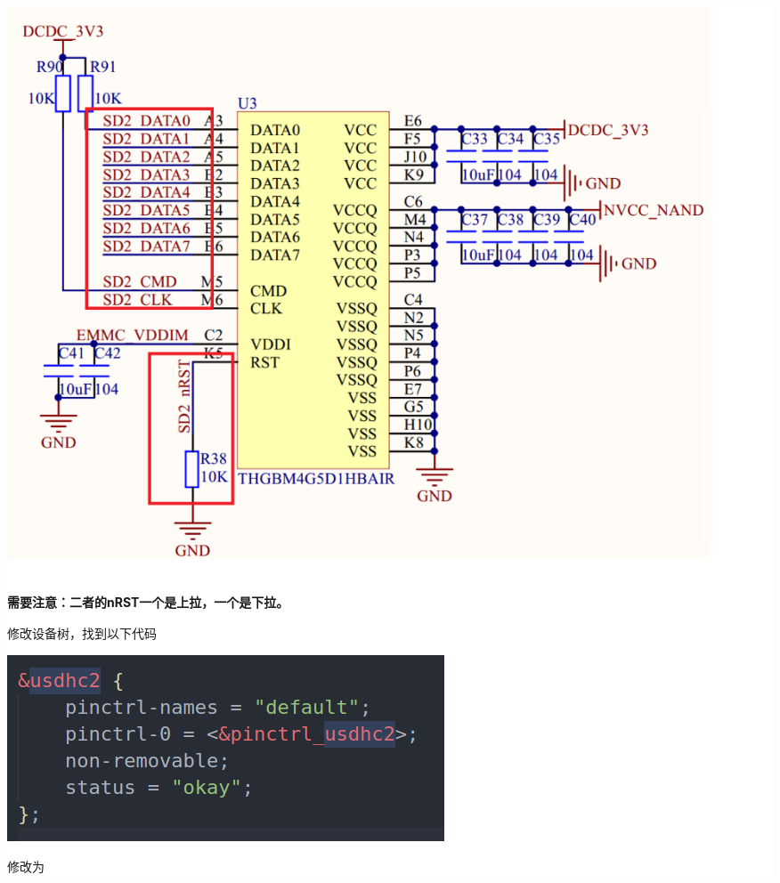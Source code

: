 ![image-20220822211032742](image/image-20220822211032742.png)

**需要注意：二者的nRST一个是上拉，一个是下拉。**

修改设备树，找到以下代码

![image-20220822212122582](image/image-20220822212122582.png)

修改为
